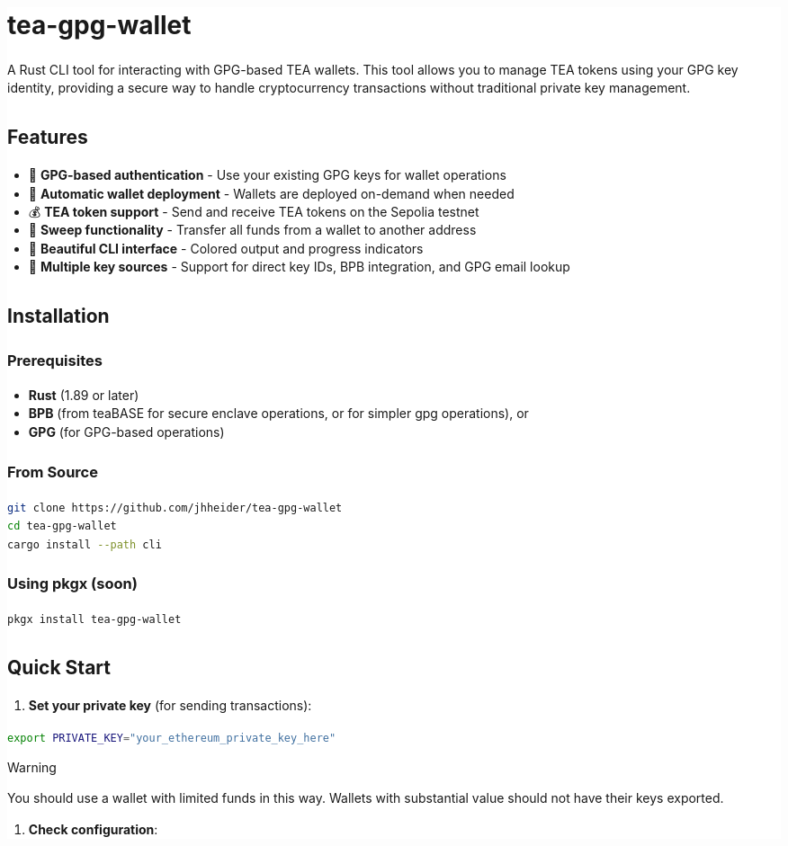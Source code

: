 
# tea-gpg-wallet

A Rust CLI tool for interacting with GPG-based TEA wallets. This tool allows
you to manage TEA tokens using your GPG key identity, providing a secure way
to handle cryptocurrency transactions without traditional private key
management.

## Features

- 🔐 **GPG-based authentication** - Use your existing GPG keys for wallet operations
- 🚀 **Automatic wallet deployment** - Wallets are deployed on-demand when needed
- 💰 **TEA token support** - Send and receive TEA tokens on the Sepolia testnet
- 🔄 **Sweep functionality** - Transfer all funds from a wallet to another address
- 🎨 **Beautiful CLI interface** - Colored output and progress indicators
- 🔧 **Multiple key sources** - Support for direct key IDs, BPB integration, and GPG email lookup

## Installation

### Prerequisites

- **Rust** (1.89 or later)
- **BPB** (from teaBASE for secure enclave operations, or for simpler gpg operations), or
- **GPG** (for GPG-based operations)

### From Source

```bash
git clone https://github.com/jhheider/tea-gpg-wallet
cd tea-gpg-wallet
cargo install --path cli
```

### Using pkgx (**soon**)

```bash
pkgx install tea-gpg-wallet
```

## Quick Start

1. **Set your private key** (for sending transactions):

```bash
export PRIVATE_KEY="your_ethereum_private_key_here"
```

> [!WARNING]
> You should use a wallet with limited funds in this way. Wallets with substantial value should not have their keys exported.

1. **Check configuration**:
